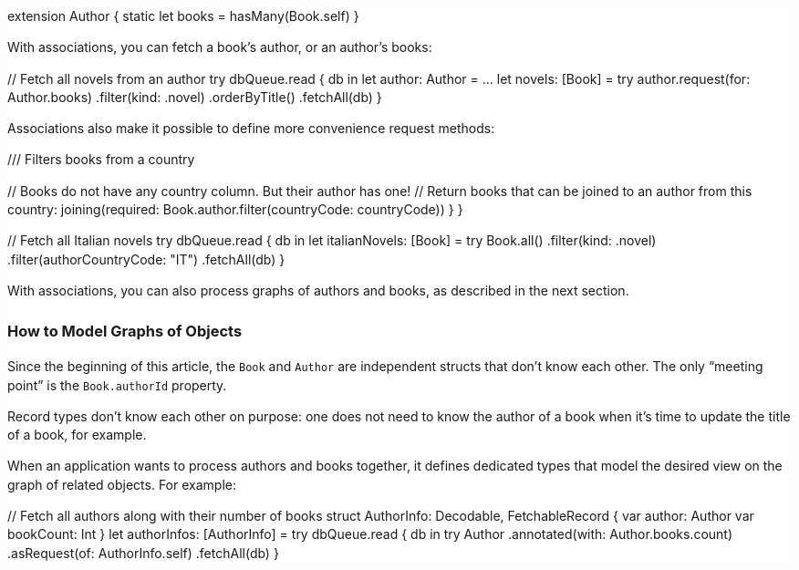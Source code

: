 extension Author {
static let books = hasMany(Book.self)
}

With associations, you can fetch a book’s author, or an author’s books:

// Fetch all novels from an author
try dbQueue.read { db in
let author: Author = ...
let novels: [Book] = try author.request(for: Author.books)
.filter(kind: .novel)
.orderByTitle()
.fetchAll(db)
}

Associations also make it possible to define more convenience request methods:

/// Filters books from a country

// Books do not have any country column. But their author has one!
// Return books that can be joined to an author from this country:
joining(required: Book.author.filter(countryCode: countryCode))
}
}

// Fetch all Italian novels
try dbQueue.read { db in
let italianNovels: [Book] = try Book.all()
.filter(kind: .novel)
.filter(authorCountryCode: "IT")
.fetchAll(db)
}

With associations, you can also process graphs of authors and books, as described in the next section.

### How to Model Graphs of Objects

Since the beginning of this article, the `Book` and `Author` are independent structs that don’t know each other. The only “meeting point” is the `Book.authorId` property.

Record types don’t know each other on purpose: one does not need to know the author of a book when it’s time to update the title of a book, for example.

When an application wants to process authors and books together, it defines dedicated types that model the desired view on the graph of related objects. For example:

// Fetch all authors along with their number of books
struct AuthorInfo: Decodable, FetchableRecord {
var author: Author
var bookCount: Int
}
let authorInfos: [AuthorInfo] = try dbQueue.read { db in
try Author
.annotated(with: Author.books.count)
.asRequest(of: AuthorInfo.self)
.fetchAll(db)
}
